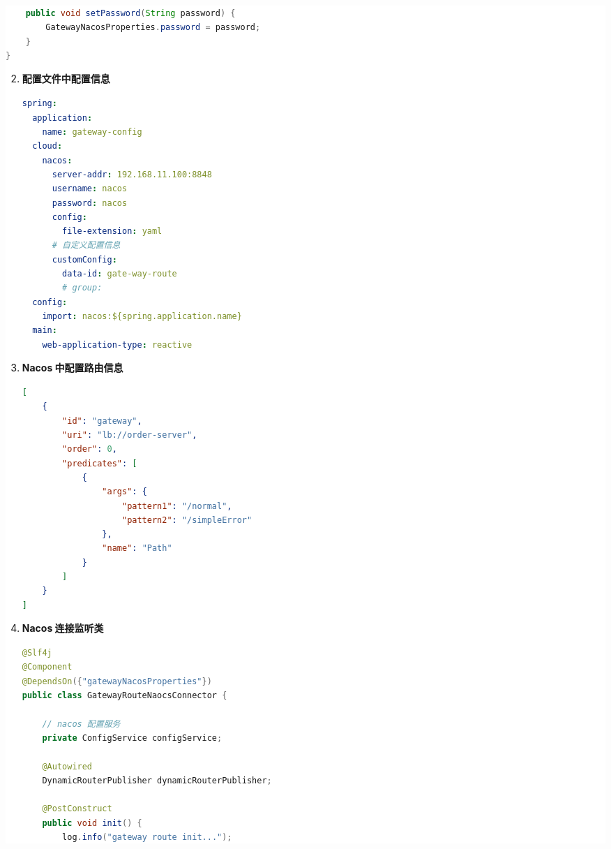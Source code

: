    ```java
       public void setPassword(String password) {
           GatewayNacosProperties.password = password;
       }
   }
   ```

2. **配置文件中配置信息**

   ```yaml
   spring:
     application:
       name: gateway-config
     cloud:
       nacos:
         server-addr: 192.168.11.100:8848
         username: nacos
         password: nacos
         config:
           file-extension: yaml
         # 自定义配置信息
         customConfig:
           data-id: gate-way-route
           # group:
     config:
       import: nacos:${spring.application.name}
     main:
       web-application-type: reactive
   ```

3. **Nacos 中配置路由信息**

   ```json
   [
       {
           "id": "gateway",
           "uri": "lb://order-server",
           "order": 0,
           "predicates": [
               {
                   "args": {
                       "pattern1": "/normal",
                       "pattern2": "/simpleError"
                   },
                   "name": "Path"
               }
           ]
       }
   ]
   ```

4. **Nacos 连接监听类**

   ```java
   @Slf4j
   @Component
   @DependsOn({"gatewayNacosProperties"})
   public class GatewayRouteNaocsConnector {
   
       // nacos 配置服务
       private ConfigService configService;
   
       @Autowired
       DynamicRouterPublisher dynamicRouterPublisher;
   
       @PostConstruct
       public void init() {
           log.info("gateway route init...");
   ```